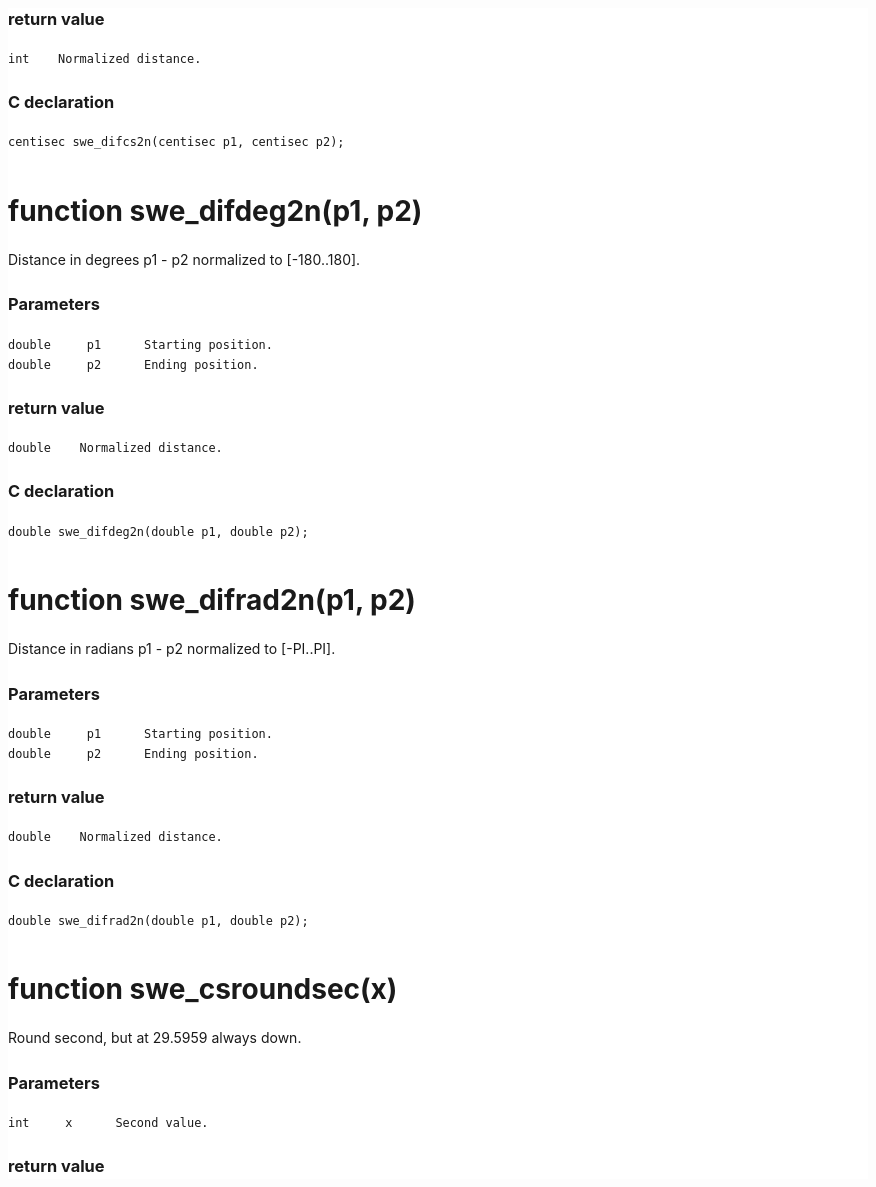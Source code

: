 ### return value

    int    Normalized distance.

### C declaration

    centisec swe_difcs2n(centisec p1, centisec p2);

# function swe\_difdeg2n(p1, p2)

Distance in degrees p1 - p2 normalized to \[-180..180\].

### Parameters

    double     p1      Starting position.
    double     p2      Ending position.

### return value

    double    Normalized distance.

### C declaration

    double swe_difdeg2n(double p1, double p2);

# function swe\_difrad2n(p1, p2)

Distance in radians p1 - p2 normalized to \[-PI..PI\].

### Parameters

    double     p1      Starting position.
    double     p2      Ending position.

### return value

    double    Normalized distance.

### C declaration

    double swe_difrad2n(double p1, double p2);

# function swe\_csroundsec(x)

Round second, but at 29.5959 always down.

### Parameters

    int     x      Second value.

### return value
